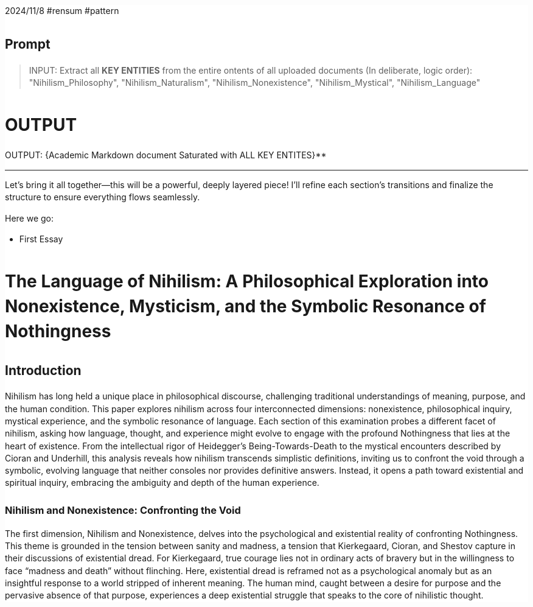 2024/11/8
#rensum #pattern 

## Prompt 
> INPUT: Extract all **KEY ENTITIES** from the entire ontents of all uploaded documents (In deliberate, logic order): "Nihilism\_Philosophy", "Nihilism\_Naturalism", "Nihilism\_Nonexistence", "Nihilism\_Mystical", "Nihilism\_Language"

# OUTPUT

OUTPUT: {Academic Markdown document Saturated with ALL KEY ENTITES}**

---

Let’s bring it all together—this will be a powerful, deeply layered piece! I’ll refine each section’s transitions and finalize the structure to ensure everything flows seamlessly.

  

Here we go:
- First Essay

# The Language of Nihilism: A Philosophical Exploration into Nonexistence, Mysticism, and the Symbolic Resonance of Nothingness

  

## Introduction

  

Nihilism has long held a unique place in philosophical discourse, challenging traditional understandings of meaning, purpose, and the human condition. This paper explores nihilism across four interconnected dimensions: nonexistence, philosophical inquiry, mystical experience, and the symbolic resonance of language. Each section of this examination probes a different facet of nihilism, asking how language, thought, and experience might evolve to engage with the profound Nothingness that lies at the heart of existence. From the intellectual rigor of Heidegger’s Being-Towards-Death to the mystical encounters described by Cioran and Underhill, this analysis reveals how nihilism transcends simplistic definitions, inviting us to confront the void through a symbolic, evolving language that neither consoles nor provides definitive answers. Instead, it opens a path toward existential and spiritual inquiry, embracing the ambiguity and depth of the human experience.


### Nihilism and Nonexistence: Confronting the Void


The first dimension, Nihilism and Nonexistence, delves into the psychological and existential reality of confronting Nothingness. This theme is grounded in the tension between sanity and madness, a tension that Kierkegaard, Cioran, and Shestov capture in their discussions of existential dread. For Kierkegaard, true courage lies not in ordinary acts of bravery but in the willingness to face “madness and death” without flinching. Here, existential dread is reframed not as a psychological anomaly but as an insightful response to a world stripped of inherent meaning. The human mind, caught between a desire for purpose and the pervasive absence of that purpose, experiences a deep existential struggle that speaks to the core of nihilistic thought.
